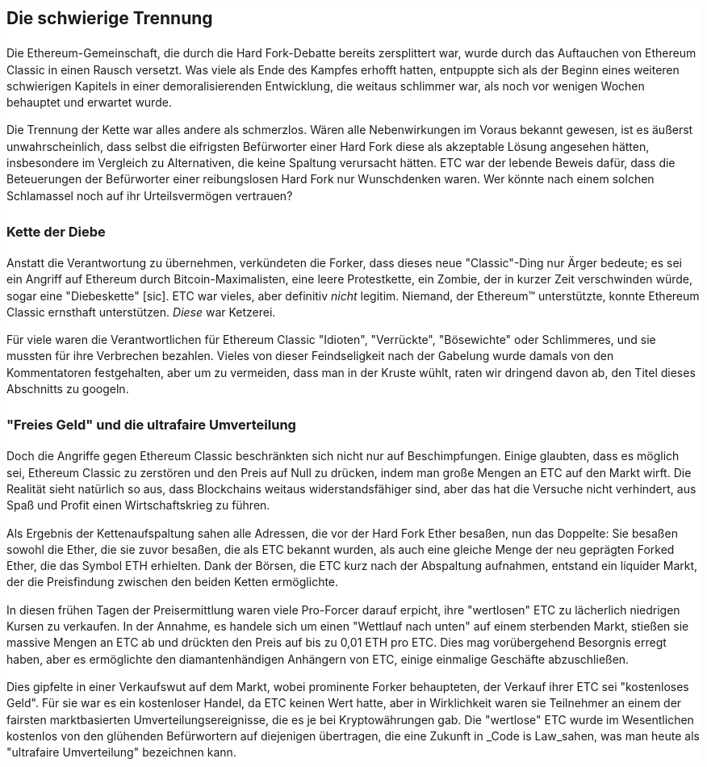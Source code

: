 ## Die schwierige Trennung

Die Ethereum-Gemeinschaft, die durch die Hard Fork-Debatte bereits zersplittert war, wurde durch das Auftauchen von Ethereum Classic in einen Rausch versetzt. Was viele als Ende des Kampfes erhofft hatten, entpuppte sich als der Beginn eines weiteren schwierigen Kapitels in einer demoralisierenden Entwicklung, die weitaus schlimmer war, als noch vor wenigen Wochen behauptet und erwartet wurde.

Die Trennung der Kette war alles andere als schmerzlos. Wären alle Nebenwirkungen im Voraus bekannt gewesen, ist es äußerst unwahrscheinlich, dass selbst die eifrigsten Befürworter einer Hard Fork diese als akzeptable Lösung angesehen hätten, insbesondere im Vergleich zu Alternativen, die keine Spaltung verursacht hätten. ETC war der lebende Beweis dafür, dass die Beteuerungen der Befürworter einer reibungslosen Hard Fork nur Wunschdenken waren. Wer könnte nach einem solchen Schlamassel noch auf ihr Urteilsvermögen vertrauen?

### Kette der Diebe

Anstatt die Verantwortung zu übernehmen, verkündeten die Forker, dass dieses neue "Classic"-Ding nur Ärger bedeute; es sei ein Angriff auf Ethereum durch Bitcoin-Maximalisten, eine leere Protestkette, ein Zombie, der in kurzer Zeit verschwinden würde, sogar eine "Diebeskette" [sic]. ETC war vieles, aber definitiv _nicht_ legitim. Niemand, der Ethereum™ unterstützte, konnte Ethereum Classic ernsthaft unterstützen. _Diese_ war Ketzerei.

Für viele waren die Verantwortlichen für Ethereum Classic "Idioten", "Verrückte", "Bösewichte" oder Schlimmeres, und sie mussten für ihre Verbrechen bezahlen. Vieles von dieser Feindseligkeit nach der Gabelung wurde damals von den Kommentatoren festgehalten, aber um zu vermeiden, dass man in der Kruste wühlt, raten wir dringend davon ab, den Titel dieses Abschnitts zu googeln.

### "Freies Geld" und die ultrafaire Umverteilung

Doch die Angriffe gegen Ethereum Classic beschränkten sich nicht nur auf Beschimpfungen. Einige glaubten, dass es möglich sei, Ethereum Classic zu zerstören und den Preis auf Null zu drücken, indem man große Mengen an ETC auf den Markt wirft. Die Realität sieht natürlich so aus, dass Blockchains weitaus widerstandsfähiger sind, aber das hat die Versuche nicht verhindert, aus Spaß und Profit einen Wirtschaftskrieg zu führen.

Als Ergebnis der Kettenaufspaltung sahen alle Adressen, die vor der Hard Fork Ether besaßen, nun das Doppelte: Sie besaßen sowohl die Ether, die sie zuvor besaßen, die als ETC bekannt wurden, als auch eine gleiche Menge der neu geprägten Forked Ether, die das Symbol ETH erhielten. Dank der Börsen, die ETC kurz nach der Abspaltung aufnahmen, entstand ein liquider Markt, der die Preisfindung zwischen den beiden Ketten ermöglichte.

In diesen frühen Tagen der Preisermittlung waren viele Pro-Forcer darauf erpicht, ihre "wertlosen" ETC zu lächerlich niedrigen Kursen zu verkaufen. In der Annahme, es handele sich um einen "Wettlauf nach unten" auf einem sterbenden Markt, stießen sie massive Mengen an ETC ab und drückten den Preis auf bis zu 0,01 ETH pro ETC. Dies mag vorübergehend Besorgnis erregt haben, aber es ermöglichte den diamantenhändigen Anhängern von ETC, einige einmalige Geschäfte abzuschließen.

Dies gipfelte in einer Verkaufswut auf dem Markt, wobei prominente Forker behaupteten, der Verkauf ihrer ETC sei "kostenloses Geld". Für sie war es ein kostenloser Handel, da ETC keinen Wert hatte, aber in Wirklichkeit waren sie Teilnehmer an einem der fairsten marktbasierten Umverteilungsereignisse, die es je bei Kryptowährungen gab. Die "wertlose" ETC wurde im Wesentlichen kostenlos von den glühenden Befürwortern auf diejenigen übertragen, die eine Zukunft in _Code is Law_sahen, was man heute als "ultrafaire Umverteilung" bezeichnen kann.
